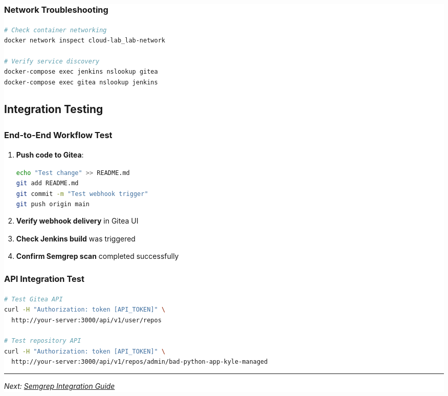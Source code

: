 ### Network Troubleshooting
```bash
# Check container networking
docker network inspect cloud-lab_lab-network

# Verify service discovery
docker-compose exec jenkins nslookup gitea
docker-compose exec gitea nslookup jenkins
```

## Integration Testing

### End-to-End Workflow Test
1. **Push code to Gitea**:
   ```bash
   echo "Test change" >> README.md
   git add README.md
   git commit -m "Test webhook trigger"
   git push origin main
   ```

2. **Verify webhook delivery** in Gitea UI

3. **Check Jenkins build** was triggered

4. **Confirm Semgrep scan** completed successfully

### API Integration Test
```bash
# Test Gitea API
curl -H "Authorization: token [API_TOKEN]" \
  http://your-server:3000/api/v1/user/repos

# Test repository API
curl -H "Authorization: token [API_TOKEN]" \
  http://your-server:3000/api/v1/repos/admin/bad-python-app-kyle-managed
```

---
*Next: [Semgrep Integration Guide](./semgrep-integration.md)*